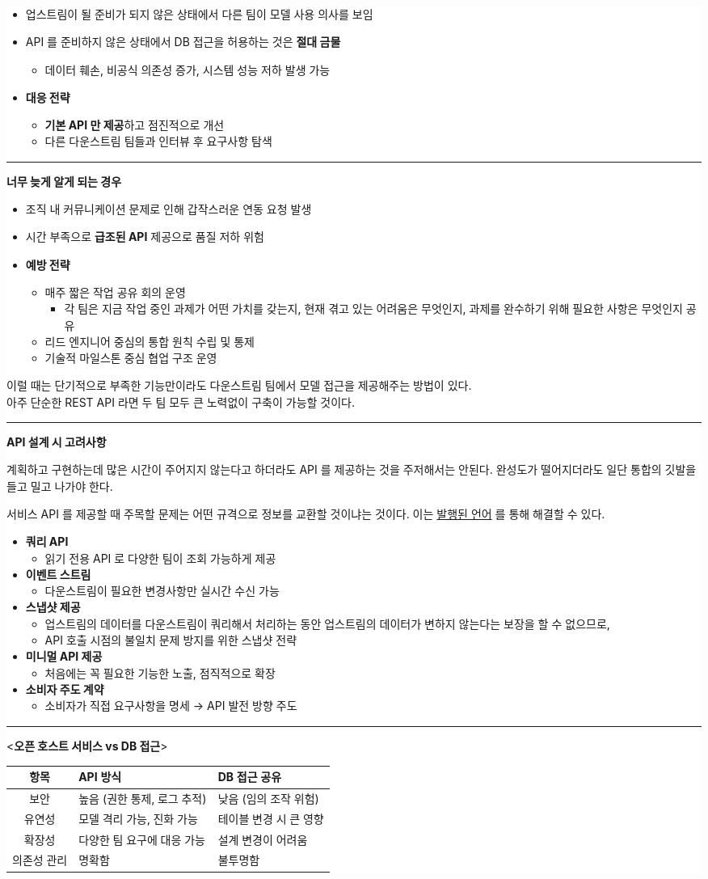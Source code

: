- 업스트림이 될 준비가 되지 않은 상태에서 다른 팀이 모델 사용 의사를 보임
- API 를 준비하지 않은 상태에서 DB 접근을 허용하는 것은 **절대 금물**
  - 데이터 훼손, 비공식 의존성 증가, 시스템 성능 저하 발생 가능

- **대응 전략**
  - **기본 API 만 제공**하고 점진적으로 개선
  - 다른 다운스트림 팀들과 인터뷰 후 요구사항 탐색

---

**너무 늦게 알게 되는 경우**

- 조직 내 커뮤니케이션 문제로 인해 갑작스러운 연동 요청 발생
- 시간 부족으로 **급조된 API** 제공으로 품질 저하 위험

- **예방 전략**
  - 매주 짧은 작업 공유 회의 운영
    - 각 팀은 지금 작업 중인 과제가 어떤 가치를 갖는지, 현재 겪고 있는 어려움은 무엇인지, 과제를 완수하기 위해 필요한 사항은 무엇인지 공유
  - 리드 엔지니어 중심의 통합 원칙 수립 및 통제
  - 기술적 마일스톤 중심 협업 구조 운영

이럴 때는 단기적으로 부족한 기능만이라도 다운스트림 팀에서 모델 접근을 제공해주는 방법이 있다.  
아주 단순한 REST API 라면 두 팀 모두 큰 노력없이 구축이 가능할 것이다.

---

**API 설계 시 고려사항**

계획하고 구현하는데 많은 시간이 주어지지 않는다고 하더라도 API 를 제공하는 것을 주저해서는 안된다.
완성도가 떨어지더라도 일단 통합의 깃발을 들고 밀고 나가야 한다.

서비스 API 를 제공할 때 주목할 문제는 어떤 규격으로 정보를 교환할 것이냐는 것이다. 이는 [발행된 언어](#4-발행된-언어published-language-시스템-경계를-넘는-명확한-계약) 를 통해 해결할 수 있다.

- **쿼리 API**
  - 읽기 전용 API 로 다양한 팀이 조회 가능하게 제공
- **이벤트 스트림**
  - 다운스트림이 필요한 변경사항만 실시간 수신 가능
- **스냅샷 제공**
  - 업스트림의 데이터를 다운스트림이 쿼리해서 처리하는 동안 업스트림의 데이터가 변하지 않는다는 보장을 할 수 없으므로,
  - API 호출 시점의 불일치 문제 방지를 위한 스냅샷 전략
- **미니멀 API 제공**
  - 처음에는 꼭 필요한 기능한 노출, 점직적으로 확장
- **소비자 주도 계약**
  - 소비자가 직접 요구사항을 명세 → API 발전 방향 주도

---

<**오픈 호스트 서비스 vs DB 접근**>

|   항목   | API 방식            | DB 접근 공유      |
|:------:|:------------------|:--------------|
|   보안   | 높음 (권한 통제, 로그 추적) | 낮음 (임의 조작 위험) |
|  유연성   | 모델 격리 가능, 진화 가능   | 테이블 변경 시 큰 영향 |
|  확장성   | 다양한 팀 요구에 대응 가능   | 설계 변경이 어려움    |
| 의존성 관리 | 명확함               | 불투명함          |
